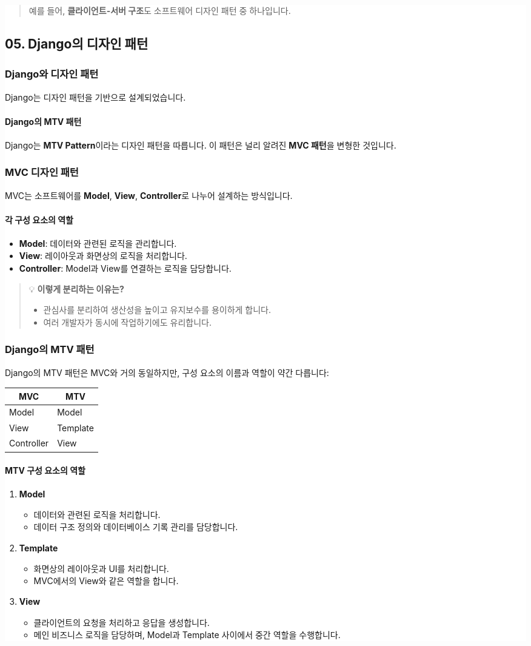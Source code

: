 > 예를 들어, **클라이언트-서버 구조**도 소프트웨어 디자인 패턴 중 하나입니다.


## 05. Django의 디자인 패턴

### **Django와 디자인 패턴**

Django는 디자인 패턴을 기반으로 설계되었습니다.

#### **Django의 MTV 패턴**

Django는 **MTV Pattern**이라는 디자인 패턴을 따릅니다. 이 패턴은 널리 알려진 **MVC 패턴**을 변형한 것입니다.


### **MVC 디자인 패턴**

MVC는 소프트웨어를 **Model**, **View**, **Controller**로 나누어 설계하는 방식입니다.

#### **각 구성 요소의 역할**

- **Model**: 데이터와 관련된 로직을 관리합니다.
- **View**: 레이아웃과 화면상의 로직을 처리합니다.
- **Controller**: Model과 View를 연결하는 로직을 담당합니다.

> 💡 **이렇게 분리하는 이유는?**
>
> - 관심사를 분리하여 생산성을 높이고 유지보수를 용이하게 합니다.
> - 여러 개발자가 동시에 작업하기에도 유리합니다.


### **Django의 MTV 패턴**

Django의 MTV 패턴은 MVC와 거의 동일하지만, 구성 요소의 이름과 역할이 약간 다릅니다:

| MVC  | MTV          |
|------|--------------|
| Model| Model        |
| View | Template     |
| Controller | View |

#### **MTV 구성 요소의 역할**

1. **Model**
   - 데이터와 관련된 로직을 처리합니다.
   - 데이터 구조 정의와 데이터베이스 기록 관리를 담당합니다.

2. **Template**
   - 화면상의 레이아웃과 UI를 처리합니다.
   - MVC에서의 View와 같은 역할을 합니다.

3. **View**
   - 클라이언트의 요청을 처리하고 응답을 생성합니다.
   - 메인 비즈니스 로직을 담당하며, Model과 Template 사이에서 중간 역할을 수행합니다.
